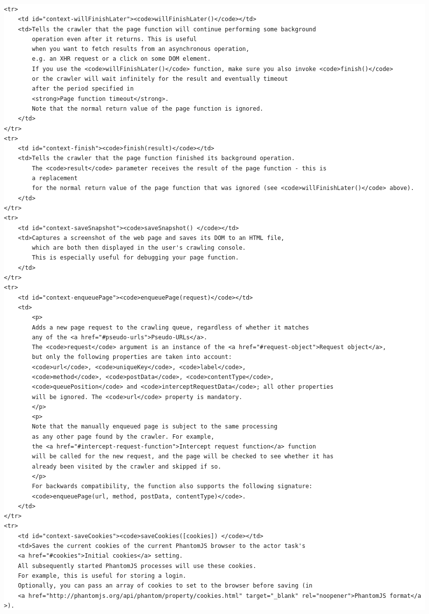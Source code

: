     <tr>
        <td id="context-willFinishLater"><code>willFinishLater()</code></td>
        <td>Tells the crawler that the page function will continue performing some background
            operation even after it returns. This is useful
            when you want to fetch results from an asynchronous operation,
            e.g. an XHR request or a click on some DOM element.
            If you use the <code>willFinishLater()</code> function, make sure you also invoke <code>finish()</code>
            or the crawler will wait infinitely for the result and eventually timeout
            after the period specified in
            <strong>Page function timeout</strong>.
            Note that the normal return value of the page function is ignored.
        </td>
    </tr>
    <tr>
        <td id="context-finish"><code>finish(result)</code></td>
        <td>Tells the crawler that the page function finished its background operation.
            The <code>result</code> parameter receives the result of the page function - this is
            a replacement
            for the normal return value of the page function that was ignored (see <code>willFinishLater()</code> above).
        </td>
    </tr>
    <tr>
        <td id="context-saveSnapshot"><code>saveSnapshot() </code></td>
        <td>Captures a screenshot of the web page and saves its DOM to an HTML file,
            which are both then displayed in the user's crawling console.
            This is especially useful for debugging your page function.
        </td>
    </tr>
    <tr>
        <td id="context-enqueuePage"><code>enqueuePage(request)</code></td>
        <td>
            <p>
            Adds a new page request to the crawling queue, regardless of whether it matches
            any of the <a href="#pseudo-urls">Pseudo-URLs</a>.
            The <code>request</code> argument is an instance of the <a href="#request-object">Request object</a>,
            but only the following properties are taken into account:
            <code>url</code>, <code>uniqueKey</code>, <code>label</code>,
            <code>method</code>, <code>postData</code>, <code>contentType</code>,
            <code>queuePosition</code> and <code>interceptRequestData</code>; all other properties
            will be ignored. The <code>url</code> property is mandatory.
            </p>
            <p>
            Note that the manually enqueued page is subject to the same processing
            as any other page found by the crawler. For example,
            the <a href="#intercept-request-function">Intercept request function</a> function
            will be called for the new request, and the page will be checked to see whether it has
            already been visited by the crawler and skipped if so.
            </p>
            For backwards compatibility, the function also supports the following signature:
            <code>enqueuePage(url, method, postData, contentType)</code>.
        </td>
    </tr>
    <tr>
        <td id="context-saveCookies"><code>saveCookies([cookies]) </code></td>
        <td>Saves the current cookies of the current PhantomJS browser to the actor task's
        <a href="#cookies">Initial cookies</a> setting.
        All subsequently started PhantomJS processes will use these cookies.
        For example, this is useful for storing a login.
        Optionally, you can pass an array of cookies to set to the browser before saving (in
        <a href="http://phantomjs.org/api/phantom/property/cookies.html" target="_blank" rel="noopener">PhantomJS format</a>).